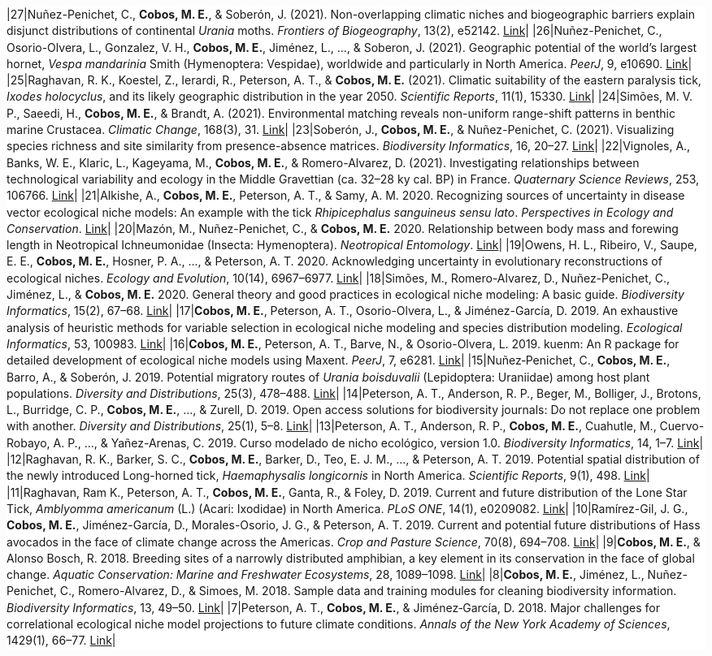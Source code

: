 |27|Nuñez-Penichet, C., **Cobos, M. E.**, & Soberón, J. (2021). Non-overlapping climatic niches and biogeographic barriers explain disjunct distributions of continental *Urania* moths. *Frontiers of Biogeography*, 13(2), e52142. [Link](https://doi.org/10.21425/F5FBG52142)|
|26|Nuñez-Penichet, C., Osorio-Olvera, L., Gonzalez, V. H., **Cobos, M. E.**, Jiménez, L., ..., & Soberon, J. (2021). Geographic potential of the world’s largest hornet, *Vespa mandarinia* Smith (Hymenoptera: Vespidae), worldwide and particularly in North America. *PeerJ*, 9, e10690. [Link](https://doi.org/10.7717/peerj.10690)|
|25|Raghavan, R. K., Koestel, Z., Ierardi, R., Peterson, A. T., & **Cobos, M. E.** (2021). Climatic suitability of the eastern paralysis tick, *Ixodes holocyclus*, and its likely geographic distribution in the year 2050. *Scientific Reports*, 11(1), 15330. [Link](https://doi.org/10.1038/s41598-021-94793-2)|
|24|Simões, M. V. P., Saeedi, H., **Cobos, M. E.**, & Brandt, A. (2021). Environmental matching reveals non-uniform range-shift patterns in benthic marine Crustacea. *Climatic Change*, 168(3), 31. [Link](https://doi.org/10.1007/s10584-021-03240-8)|
|23|Soberón, J., **Cobos, M. E.**, & Nuñez-Penichet, C. (2021). Visualizing species richness and site similarity from presence-absence matrices. *Biodiversity Informatics*, 16, 20–27. [Link](https://doi.org/10.17161/bi.v16i1.14782)|
|22|Vignoles, A., Banks, W. E., Klaric, L., Kageyama, M., **Cobos, M. E.**, & Romero-Alvarez, D. (2021). Investigating relationships between technological variability and ecology in the Middle Gravettian (ca. 32–28 ky cal. BP) in France. *Quaternary Science Reviews*, 253, 106766. [Link](https://doi.org/10.1016/j.quascirev.2020.106766)|
|21|Alkishe, A., **Cobos, M. E.**, Peterson, A. T., & Samy, A. M. 2020. Recognizing sources of uncertainty in disease vector ecological niche models: An example with the tick *Rhipicephalus sanguineus sensu lato*. *Perspectives in Ecology and Conservation*. [Link](https://doi.org/10.1016/j.pecon.2020.03.002)|
|20|Mazón, M., Nuñez-Penichet, C., & **Cobos, M. E.** 2020. Relationship between body mass and forewing length in Neotropical Ichneumonidae (Insecta: Hymenoptera). *Neotropical Entomology*. [Link](https://doi.org/10.1007/s13744-020-00784-9)|
|19|Owens, H. L., Ribeiro, V., Saupe, E. E., **Cobos, M. E.**, Hosner, P. A., ..., & Peterson, A. T. 2020. Acknowledging uncertainty in evolutionary reconstructions of ecological niches. *Ecology and Evolution*, 10(14), 6967–6977. [Link](https://doi.org/10.1002/ece3.6359)|
|18|Simões, M., Romero-Alvarez, D., Nuñez-Penichet, C., Jiménez, L., & **Cobos, M. E.** 2020. General theory and good practices in ecological niche modeling: A basic guide. *Biodiversity Informatics*, 15(2), 67–68. [Link](https://doi.org/10.17161/bi.v15i2.13376)|
|17|**Cobos, M. E.**, Peterson, A. T., Osorio-Olvera, L., & Jiménez-García, D. 2019. An exhaustive analysis of heuristic methods for variable selection in ecological niche modeling and species distribution modeling. *Ecological Informatics*, 53, 100983. [Link](https://doi.org/10.1016/j.ecoinf.2019.100983)|
|16|**Cobos, M. E.**, Peterson, A. T., Barve, N., & Osorio-Olvera, L. 2019. kuenm: An R package for detailed development of ecological niche models using Maxent. *PeerJ*, 7, e6281. [Link](https://doi.org/10.7717/peerj.6281)|
|15|Nuñez‐Penichet, C., **Cobos, M. E.**, Barro, A., & Soberón, J. 2019. Potential migratory routes of *Urania boisduvalii* (Lepidoptera: Uraniidae) among host plant populations. *Diversity and Distributions*, 25(3), 478–488. [Link](https://doi.org/10.1111/ddi.12881)|
|14|Peterson, A. T., Anderson, R. P., Beger, M., Bolliger, J., Brotons, L., Burridge, C. P., **Cobos, M. E.**, ..., & Zurell, D. 2019. Open access solutions for biodiversity journals: Do not replace one problem with another. *Diversity and Distributions*, 25(1), 5–8. [Link](https://doi.org/10.1111/ddi.12885)|
|13|Peterson, A. T., Anderson, R. P., **Cobos, M. E.**, Cuahutle, M., Cuervo-Robayo, A. P., ..., & Yañez-Arenas, C. 2019. Curso modelado de nicho ecológico, version 1.0. *Biodiversity Informatics*, 14, 1–7. [Link](https://doi.org/10.17161/bi.v14i0.8189)|
|12|Raghavan, R. K., Barker, S. C., **Cobos, M. E.**, Barker, D., Teo, E. J. M., ..., & Peterson, A. T. 2019. Potential spatial distribution of the newly introduced Long-horned tick, *Haemaphysalis longicornis* in North America. *Scientific Reports*, 9(1), 498. [Link](https://doi.org/10.1038/s41598-018-37205-2)|
|11|Raghavan, Ram K., Peterson, A. T., **Cobos, M. E.**, Ganta, R., & Foley, D. 2019. Current and future distribution of the Lone Star Tick, *Amblyomma americanum* (L.) (Acari: Ixodidae) in North America. *PLoS ONE*, 14(1), e0209082. [Link](https://doi.org/10.1371/journal.pone.0209082)|
|10|Ramírez-Gil, J. G., **Cobos, M. E.**, Jiménez-García, D., Morales-Osorio, J. G., & Peterson, A. T. 2019. Current and potential future distributions of Hass avocados in the face of climate change across the Americas. *Crop and Pasture Science*, 70(8), 694–708. [Link](https://doi.org/10.1071/CP19094)|
|9|**Cobos, M. E.**, & Alonso Bosch, R. 2018. Breeding sites of a narrowly distributed amphibian, a key element in its conservation in the face of global change. *Aquatic Conservation: Marine and Freshwater Ecosystems*, 28, 1089–1098. [Link](https://doi.org/10.1002/aqc.2967)|
|8|**Cobos, M. E.**, Jiménez, L., Nuñez-Penichet, C., Romero-Alvarez, D., & Simoes, M. 2018. Sample data and training modules for cleaning biodiversity information. *Biodiversity Informatics*, 13, 49–50. [Link](https://doi.org/10.17161/bi.v13i0.7600)|
|7|Peterson, A. T., **Cobos, M. E.**, & Jiménez‐García, D. 2018. Major challenges for correlational ecological niche model projections to future climate conditions. *Annals of the New York Academy of Sciences*, 1429(1), 66–77. [Link](https://doi.org/10.1111/nyas.13873)|